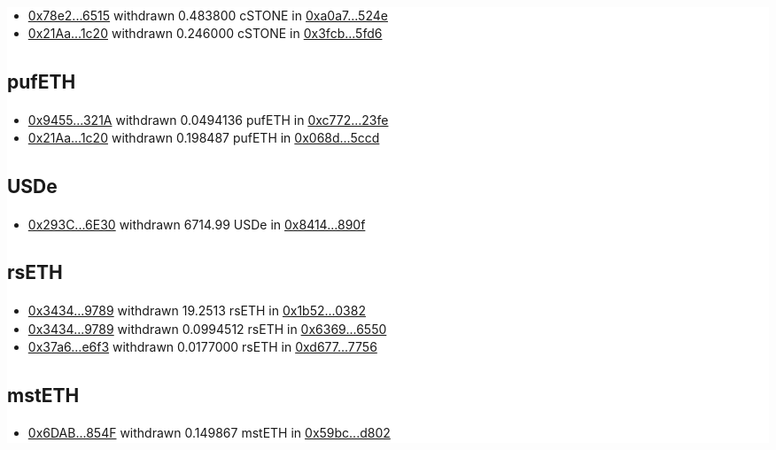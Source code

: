 - [0x78e2...6515](https://etherscan.io/address/0x78e221c51DD0A51A8608d2f4dBC4f751698e6515) withdrawn 0.483800 cSTONE in [0xa0a7...524e](https://etherscan.io/tx/0x78e221c51DD0A51A8608d2f4dBC4f751698e6515)
- [0x21Aa...1c20](https://etherscan.io/address/0x21AaA6C835ca9c606d444Fd5787ffbEfC88C1c20) withdrawn 0.246000 cSTONE in [0x3fcb...5fd6](https://etherscan.io/tx/0x21AaA6C835ca9c606d444Fd5787ffbEfC88C1c20)
## pufETH
- [0x9455...321A](https://etherscan.io/address/0x9455EeeC4Cc81357260eBa061Cd16FeF8c7d321A) withdrawn 0.0494136 pufETH in [0xc772...23fe](https://etherscan.io/tx/0x9455EeeC4Cc81357260eBa061Cd16FeF8c7d321A)
- [0x21Aa...1c20](https://etherscan.io/address/0x21AaA6C835ca9c606d444Fd5787ffbEfC88C1c20) withdrawn 0.198487 pufETH in [0x068d...5ccd](https://etherscan.io/tx/0x21AaA6C835ca9c606d444Fd5787ffbEfC88C1c20)
## USDe
- [0x293C...6E30](https://etherscan.io/address/0x293C6937D8D82e05B01335F7B33FBA0c8e256E30) withdrawn 6714.99 USDe in [0x8414...890f](https://etherscan.io/tx/0x293C6937D8D82e05B01335F7B33FBA0c8e256E30)
## rsETH
- [0x3434...9789](https://etherscan.io/address/0x34349c5569e7B846c3558961552D2202760A9789) withdrawn 19.2513 rsETH in [0x1b52...0382](https://etherscan.io/tx/0x34349c5569e7B846c3558961552D2202760A9789)
- [0x3434...9789](https://etherscan.io/address/0x34349c5569e7B846c3558961552D2202760A9789) withdrawn 0.0994512 rsETH in [0x6369...6550](https://etherscan.io/tx/0x34349c5569e7B846c3558961552D2202760A9789)
- [0x37a6...e6f3](https://etherscan.io/address/0x37a626d332549Aacdd4Bc488497508b9d08Be6f3) withdrawn 0.0177000 rsETH in [0xd677...7756](https://etherscan.io/tx/0x37a626d332549Aacdd4Bc488497508b9d08Be6f3)
## mstETH
- [0x6DAB...854F](https://etherscan.io/address/0x6DABDFC2f21866Fa06AE69b3912DeDE32707854F) withdrawn 0.149867 mstETH in [0x59bc...d802](https://etherscan.io/tx/0x6DABDFC2f21866Fa06AE69b3912DeDE32707854F)
